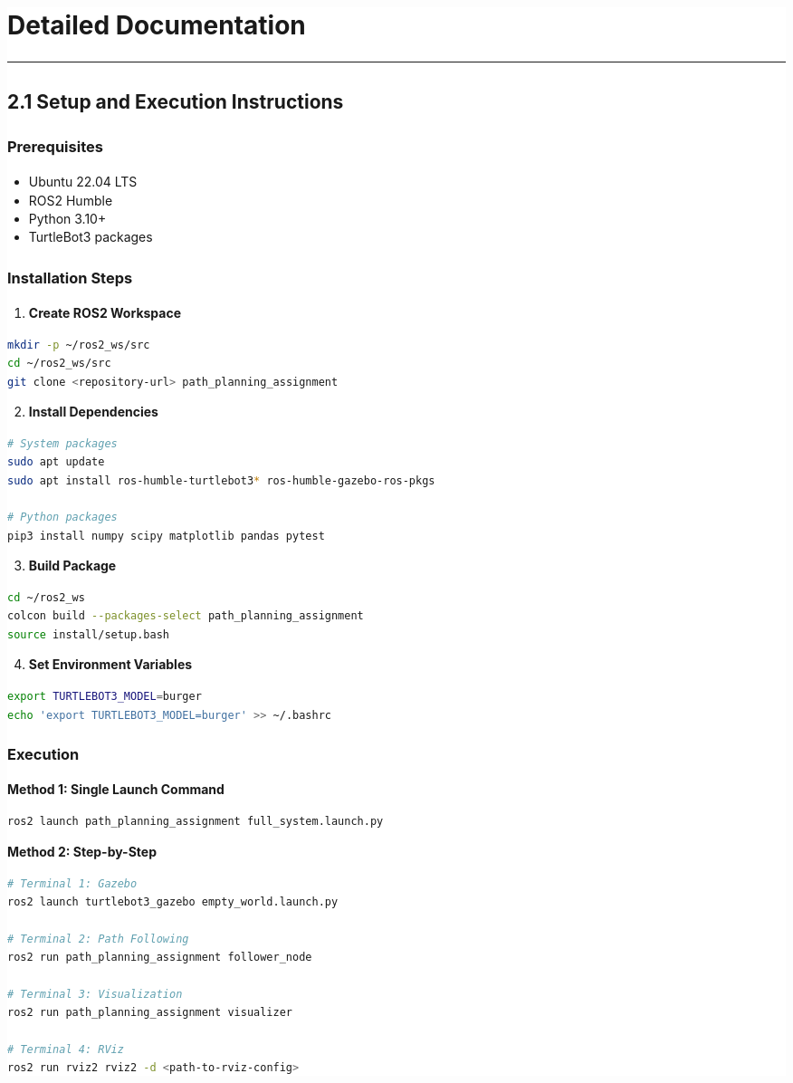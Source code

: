 # Detailed Documentation



---

## 2.1 Setup and Execution Instructions

### Prerequisites
- Ubuntu 22.04 LTS
- ROS2 Humble
- Python 3.10+
- TurtleBot3 packages

### Installation Steps

1. **Create ROS2 Workspace**
```bash
mkdir -p ~/ros2_ws/src
cd ~/ros2_ws/src
git clone <repository-url> path_planning_assignment
```

2. **Install Dependencies**
```bash
# System packages
sudo apt update
sudo apt install ros-humble-turtlebot3* ros-humble-gazebo-ros-pkgs

# Python packages
pip3 install numpy scipy matplotlib pandas pytest
```

3. **Build Package**
```bash
cd ~/ros2_ws
colcon build --packages-select path_planning_assignment
source install/setup.bash
```

4. **Set Environment Variables**
```bash
export TURTLEBOT3_MODEL=burger
echo 'export TURTLEBOT3_MODEL=burger' >> ~/.bashrc
```

### Execution

**Method 1: Single Launch Command**
```bash
ros2 launch path_planning_assignment full_system.launch.py
```

**Method 2: Step-by-Step**
```bash
# Terminal 1: Gazebo
ros2 launch turtlebot3_gazebo empty_world.launch.py

# Terminal 2: Path Following
ros2 run path_planning_assignment follower_node

# Terminal 3: Visualization
ros2 run path_planning_assignment visualizer

# Terminal 4: RViz
ros2 run rviz2 rviz2 -d <path-to-rviz-config>
```